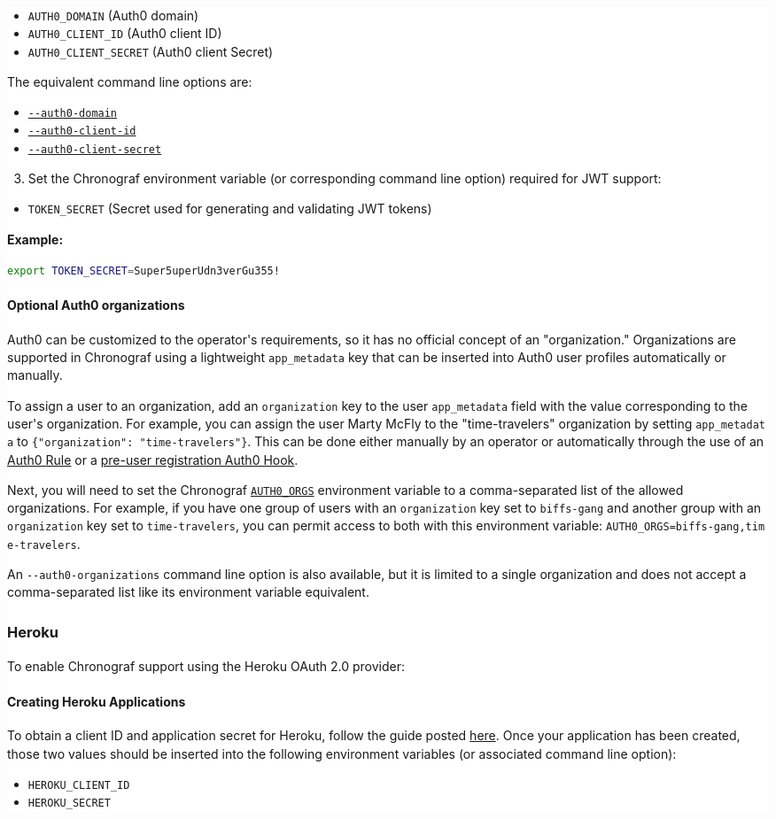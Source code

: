 * `AUTH0_DOMAIN` (Auth0 domain)
* `AUTH0_CLIENT_ID` (Auth0 client ID)
* `AUTH0_CLIENT_SECRET` (Auth0 client Secret)

The equivalent command line options are:

* [`--auth0-domain`](/chronograf/latest/administration/configuration/#auth0-domain)
* [`--auth0-client-id`](/chronograf/latest/administration/configuration/#auth0-client-id)
* [`--auth0-client-secret`](/chronograf/latest/administration/configuration/#auth0-client-secret)

3) Set the Chronograf environment variable (or corresponding command line option) required for JWT support:

* `TOKEN_SECRET` (Secret used for generating and validating JWT tokens)

**Example:**
```sh
export TOKEN_SECRET=Super5uperUdn3verGu355!
```

#### Optional Auth0 organizations

Auth0 can be customized to the operator's requirements, so it has no official concept of an "organization."
Organizations are supported in Chronograf using a lightweight `app_metadata` key that can be inserted into Auth0 user profiles automatically or manually.

To assign a user to an organization, add an `organization` key to the user `app_metadata` field with the value corresponding to the user's organization.
For example, you can assign the user Marty McFly to the "time-travelers" organization by setting `app_metadata` to `{"organization": "time-travelers"}`.
This can be done either manually by an operator or automatically through the use of an [Auth0 Rule](https://auth0.com/docs/rules/metadata-in-rules#updating-app_metadata) or a [pre-user registration Auth0 Hook](https://auth0.com/docs/hooks/extensibility-points/pre-user-registration).

Next, you will need to set the Chronograf [`AUTH0_ORGS`](/chronograf/latest/administration/configuration/#auth0-client-secret) environment variable to a comma-separated list of the allowed organizations.
    For example, if you have one group of users with an `organization` key set to `biffs-gang` and another group with an `organization` key set to `time-travelers`, you can permit access to both with this environment variable: `AUTH0_ORGS=biffs-gang,time-travelers`.

An `--auth0-organizations` command line option is also available, but it is limited to a single organization and does not accept a comma-separated list like its environment variable equivalent.

### Heroku

To enable Chronograf support using the Heroku OAuth 2.0 provider:

#### Creating Heroku Applications

To obtain a client ID and application secret for Heroku, follow the guide posted [here](https://devcenter.heroku.com/articles/oauth#register-client).
Once your application has been created, those two values should be inserted into the following environment variables (or associated command line option):

* `HEROKU_CLIENT_ID`
* `HEROKU_SECRET`
